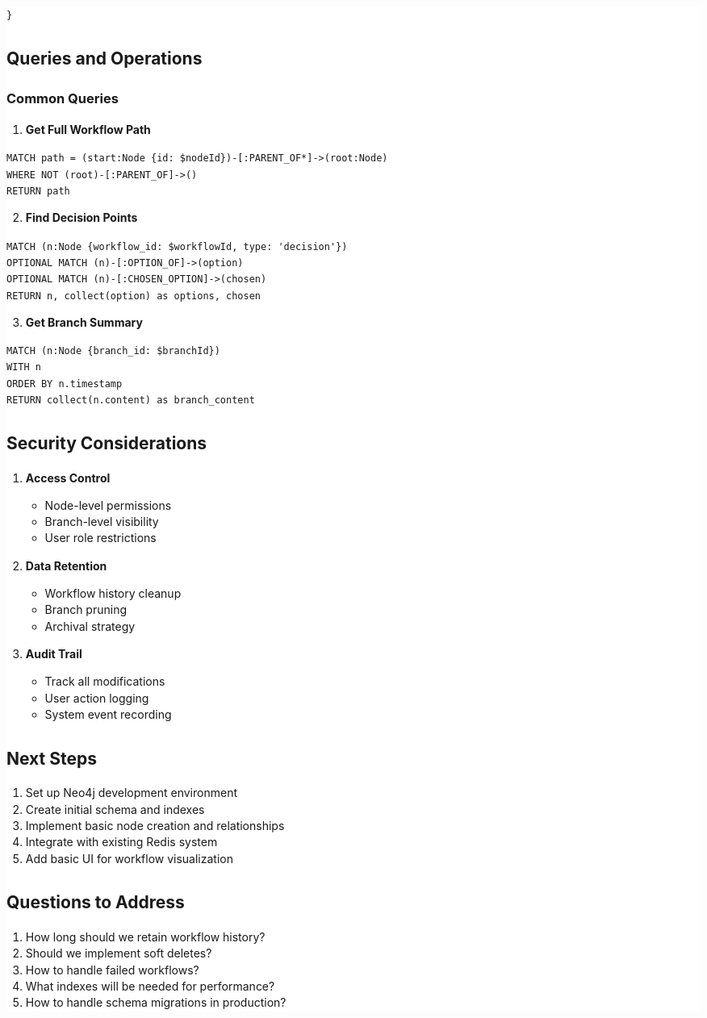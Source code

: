 ```typescript
}
```

## Queries and Operations

### Common Queries

1. **Get Full Workflow Path**

```cypher
MATCH path = (start:Node {id: $nodeId})-[:PARENT_OF*]->(root:Node)
WHERE NOT (root)-[:PARENT_OF]->()
RETURN path
```

2. **Find Decision Points**

```cypher
MATCH (n:Node {workflow_id: $workflowId, type: 'decision'})
OPTIONAL MATCH (n)-[:OPTION_OF]->(option)
OPTIONAL MATCH (n)-[:CHOSEN_OPTION]->(chosen)
RETURN n, collect(option) as options, chosen
```

3. **Get Branch Summary**

```cypher
MATCH (n:Node {branch_id: $branchId})
WITH n
ORDER BY n.timestamp
RETURN collect(n.content) as branch_content
```

## Security Considerations

1. **Access Control**

   - Node-level permissions
   - Branch-level visibility
   - User role restrictions

2. **Data Retention**

   - Workflow history cleanup
   - Branch pruning
   - Archival strategy

3. **Audit Trail**
   - Track all modifications
   - User action logging
   - System event recording

## Next Steps

1. Set up Neo4j development environment
2. Create initial schema and indexes
3. Implement basic node creation and relationships
4. Integrate with existing Redis system
5. Add basic UI for workflow visualization

## Questions to Address

1. How long should we retain workflow history?
2. Should we implement soft deletes?
3. How to handle failed workflows?
4. What indexes will be needed for performance?
5. How to handle schema migrations in production?

